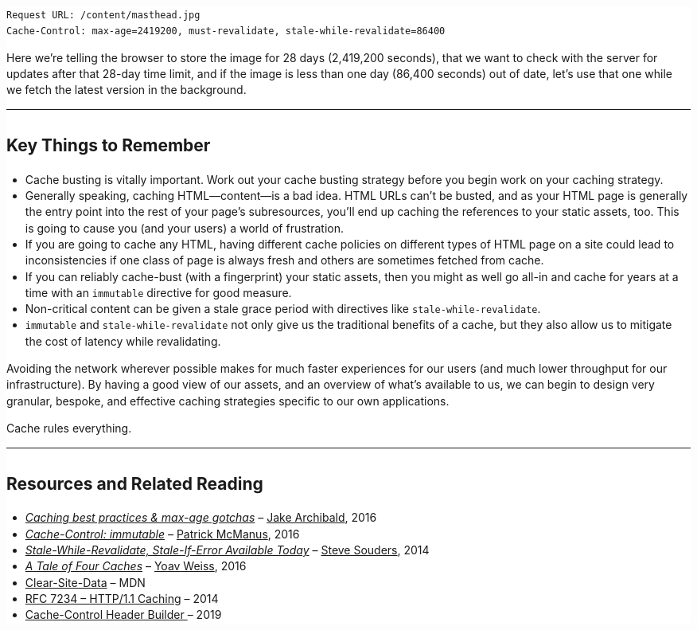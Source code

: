 ```
Request URL: /content/masthead.jpg
Cache-Control: max-age=2419200, must-revalidate, stale-while-revalidate=86400
```

Here we’re telling the browser to store the image for 28 days (2,419,200
seconds), that we want to check with the server for updates after that 28-day
time limit, and if the image is less than one day (86,400 seconds) out of date,
let’s use that one while we fetch the latest version in the background.

- - -

## Key Things to Remember

* Cache busting is vitally important. Work out your cache busting strategy
  before you begin work on your caching strategy.
* Generally speaking, caching HTML—content—is a bad idea. HTML URLs can’t be
  busted, and as your HTML page is generally the entry point into the rest of
  your page’s subresources, you’ll end up caching the references to your static
  assets, too. This is going to cause you (and your users) a world of
  frustration.
* If you are going to cache any HTML, having different cache policies on
  different types of HTML page on a site could lead to inconsistencies if one
  class of page is always fresh and others are sometimes fetched from cache.
* If you can reliably cache-bust (with a fingerprint) your static assets, then
  you might as well go all-in and cache for years at a time with an `immutable`
  directive for good measure.
* Non-critical content can be given a stale grace period with directives like
  `stale-while-revalidate`.
* `immutable` and `stale-while-revalidate` not only give us the traditional
  benefits of a cache, but they also allow us to mitigate the cost of latency
  while revalidating.

Avoiding the network wherever possible makes for much faster experiences for our
users (and much lower throughput for our infrastructure). By having a good view
of our assets, and an overview of what’s available to us, we can begin to design
very granular, bespoke, and effective caching strategies specific to our own
applications.

Cache rules everything.

- - -

## Resources and Related Reading

* [<cite>Caching best practices & max-age
  gotchas</cite>](https://jakearchibald.com/2016/caching-best-practices/)
  – [Jake Archibald](https://twitter.com/jaffathecake), 2016
* [<cite>Cache-Control:
  immutable</cite>](http://bitsup.blogspot.com/2016/05/cache-control-immutable.html)
  – [Patrick McManus](https://twitter.com/mcmanusducksong), 2016
* [<cite>Stale-While-Revalidate, Stale-If-Error Available
  Today</cite>](https://www.fastly.com/blog/stale-while-revalidate-stale-if-error-available-today)
  – [Steve Souders](https://twitter.com/Souders), 2014
* [<cite>A Tale of Four
  Caches</cite>](https://calendar.perfplanet.com/2016/a-tale-of-four-caches/)
– [Yoav Weiss](https://twitter.com/yoavweiss), 2016
* [Clear-Site-Data](https://developer.mozilla.org/en-US/docs/Web/HTTP/Headers/Clear-Site-Data)
  – MDN
* [RFC 7234 – HTTP/1.1 Caching](https://tools.ietf.org/html/rfc7234) – 2014
* [Cache-Control Header Builder ](https://cache-control.sdgluck.now.sh/) – 2019
